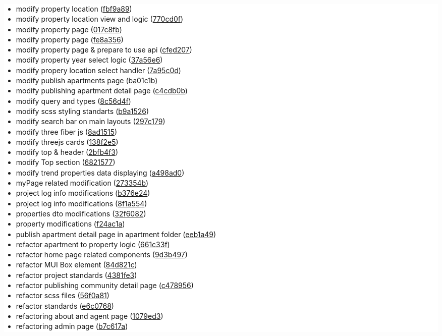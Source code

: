 * modify property location ([fbf9a89](https://github.com/SBekzod/nestar-next/commit/fbf9a89a08fef9cb9489afad41d0045e1e85a781))
* modify property location view and logic ([770cd0f](https://github.com/SBekzod/nestar-next/commit/770cd0f3ad7d25f56fab536bdbf906098ca555f1))
* modify property page ([017c8fb](https://github.com/SBekzod/nestar-next/commit/017c8fb5feebca7a26cfe2b211eaa5719ca95fa4))
* modify property page ([fe8a356](https://github.com/SBekzod/nestar-next/commit/fe8a356c80010bad741d88d9f6b780c20a4f23c7))
* modify property page & prepare to use api ([cfed207](https://github.com/SBekzod/nestar-next/commit/cfed207724dfbb83dfa51e2ced6ff6509a535aa0))
* modify property year select logic ([37a56e6](https://github.com/SBekzod/nestar-next/commit/37a56e6f9c7ae269e3bf7da62f9e8227ff9d8d22))
* modify propery location select handler ([7a95c0d](https://github.com/SBekzod/nestar-next/commit/7a95c0d6b78ae26cdd1d03ad924f04fdfd7a4348))
* modify publish apartments page ([ba01c1b](https://github.com/SBekzod/nestar-next/commit/ba01c1bc1742c2545b35dd530f26b0fb481a40c0))
* modify publishing apartment detail page ([c4cdb0b](https://github.com/SBekzod/nestar-next/commit/c4cdb0b65d664d91881757a4a05c1fb8a8eb8d7d))
* modify query and types ([8c56d4f](https://github.com/SBekzod/nestar-next/commit/8c56d4fa402bd4bede2d052cd8821eb6ae262f2b))
* modify scss styling standarts ([b9a1526](https://github.com/SBekzod/nestar-next/commit/b9a1526177497eff8e9c0857c5e91834941d3167))
* modify search bar on main layouts ([297c179](https://github.com/SBekzod/nestar-next/commit/297c179d3cefb10524cd0e9d7ec984684dcb8016))
* modify three fiber js ([8ad1515](https://github.com/SBekzod/nestar-next/commit/8ad15150e7ab80397548d3487aecb2124d8e5446))
* modify threejs cards ([138f2e5](https://github.com/SBekzod/nestar-next/commit/138f2e55852ea00653d8d9343b4e47bc3fd8da5c))
* modify top & header ([2bfb4f3](https://github.com/SBekzod/nestar-next/commit/2bfb4f3ce51ce37b4c4e0ff5f5f7676e72b62535))
* modify Top section ([6821577](https://github.com/SBekzod/nestar-next/commit/6821577de6418ce082a2e88e7f506e411d793bb4))
* modify trend properties data displaying ([a498ad0](https://github.com/SBekzod/nestar-next/commit/a498ad0a9e6c4c61b9e3eb7a4f2d048957ffdc0b))
* myPage related modification ([273354b](https://github.com/SBekzod/nestar-next/commit/273354b582fb6611d75a11ae5322c0438118d169))
* project log info modifications ([b376e24](https://github.com/SBekzod/nestar-next/commit/b376e24827acf371d162b96e8278c5c6ecea1e46))
* project log info modifications ([8f1a554](https://github.com/SBekzod/nestar-next/commit/8f1a5542e39bfa698803c7f455ad1450d99596f5))
* properties dto modifications ([32f6082](https://github.com/SBekzod/nestar-next/commit/32f608268e10022a2916d82ad743b4889d68a294))
* property modifications ([f24ac1a](https://github.com/SBekzod/nestar-next/commit/f24ac1ad267bf8035a064c944a7db79e3eab0ae5))
* publish apartment detail page in apartment folder ([eeb1a49](https://github.com/SBekzod/nestar-next/commit/eeb1a49187f110d588cc7090a90860f1a6c25e28))
* refactor apartment to property logic ([661c33f](https://github.com/SBekzod/nestar-next/commit/661c33f021fb0c3ae1798c498397285e90f90db0))
* refactor home page related components ([9d3b497](https://github.com/SBekzod/nestar-next/commit/9d3b497048c9f56477a1bb0bb6862f25c57afaf0))
* refactor MUI Box element ([84d821c](https://github.com/SBekzod/nestar-next/commit/84d821cccdc92252ae7f4a9401b82e7a152c0c41))
* refactor project standards ([4381fe3](https://github.com/SBekzod/nestar-next/commit/4381fe38058742c477d23c5e81a999d89276c12d))
* refactor publishing community detail page ([c478956](https://github.com/SBekzod/nestar-next/commit/c478956939339b6d873645fb0b85983ef8cc96c1))
* refactor scss files ([56f0a81](https://github.com/SBekzod/nestar-next/commit/56f0a81c67127080ce3436a65d0f206c7944d79d))
* refactor standards ([e6c0768](https://github.com/SBekzod/nestar-next/commit/e6c07683a0c36aea2b0b1fbceb4208898d09b9d6))
* refactoring about and agent page ([1079ed3](https://github.com/SBekzod/nestar-next/commit/1079ed3a72247913546f42e8db2c8bf106611a86))
* refactoring admin page ([b7c617a](https://github.com/SBekzod/nestar-next/commit/b7c617a9cc3d78d9bd71ef44d6ceed5b4f64eeb8))